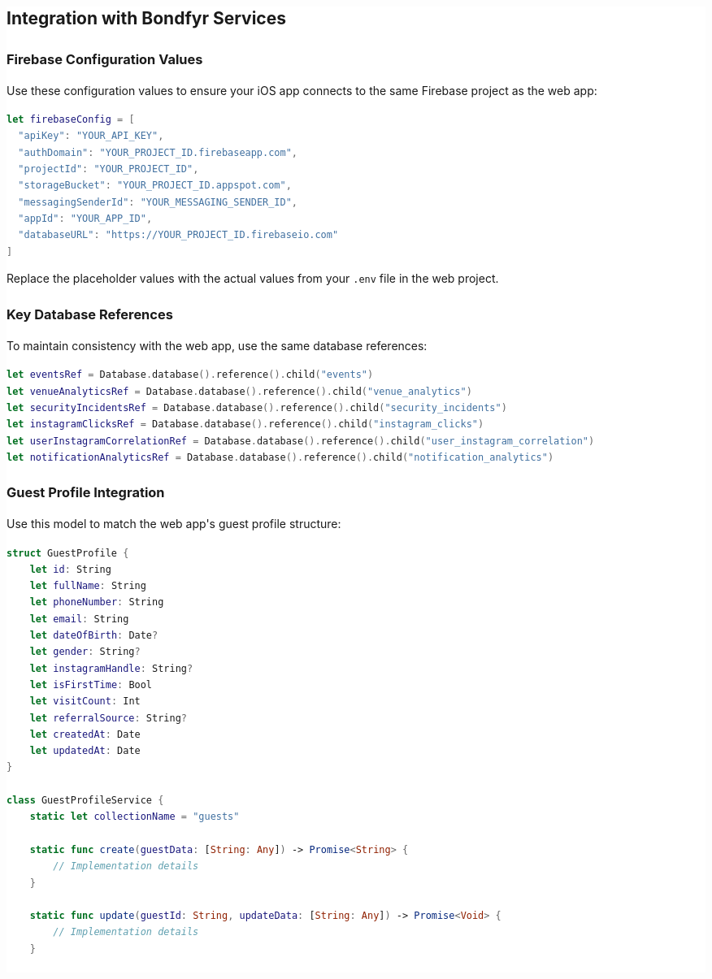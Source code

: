 ## Integration with Bondfyr Services

### Firebase Configuration Values

Use these configuration values to ensure your iOS app connects to the same Firebase project as the web app:

```swift
let firebaseConfig = [
  "apiKey": "YOUR_API_KEY",
  "authDomain": "YOUR_PROJECT_ID.firebaseapp.com",
  "projectId": "YOUR_PROJECT_ID",
  "storageBucket": "YOUR_PROJECT_ID.appspot.com",
  "messagingSenderId": "YOUR_MESSAGING_SENDER_ID",
  "appId": "YOUR_APP_ID",
  "databaseURL": "https://YOUR_PROJECT_ID.firebaseio.com"
]
```

Replace the placeholder values with the actual values from your `.env` file in the web project.

### Key Database References

To maintain consistency with the web app, use the same database references:

```swift
let eventsRef = Database.database().reference().child("events")
let venueAnalyticsRef = Database.database().reference().child("venue_analytics")
let securityIncidentsRef = Database.database().reference().child("security_incidents")
let instagramClicksRef = Database.database().reference().child("instagram_clicks")
let userInstagramCorrelationRef = Database.database().reference().child("user_instagram_correlation")
let notificationAnalyticsRef = Database.database().reference().child("notification_analytics")
```

### Guest Profile Integration

Use this model to match the web app's guest profile structure:

```swift
struct GuestProfile {
    let id: String
    let fullName: String
    let phoneNumber: String
    let email: String
    let dateOfBirth: Date?
    let gender: String?
    let instagramHandle: String?
    let isFirstTime: Bool
    let visitCount: Int
    let referralSource: String?
    let createdAt: Date
    let updatedAt: Date
}

class GuestProfileService {
    static let collectionName = "guests"
    
    static func create(guestData: [String: Any]) -> Promise<String> {
        // Implementation details
    }
    
    static func update(guestId: String, updateData: [String: Any]) -> Promise<Void> {
        // Implementation details
    }
    
```